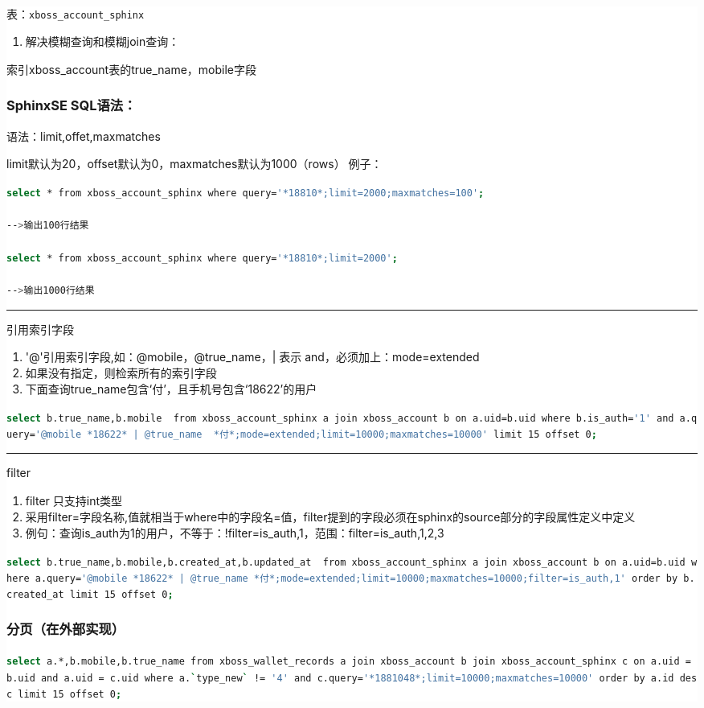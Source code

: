 表：`xboss_account_sphinx`
1. 解决模糊查询和模糊join查询：

索引xboss_account表的true_name，mobile字段

### SphinxSE SQL语法：

语法：limit,offet,maxmatches

limit默认为20，offset默认为0，maxmatches默认为1000（rows）
例子：

```bash
select * from xboss_account_sphinx where query='*18810*;limit=2000;maxmatches=100';

-->输出100行结果

select * from xboss_account_sphinx where query='*18810*;limit=2000';

-->输出1000行结果
```


----------
引用索引字段

 1. '@'引用索引字段,如：@mobile，@true_name，| 表示 and，必须加上：mode=extended
 2. 如果没有指定，则检索所有的索引字段
 3. 下面查询true_name包含‘付’，且手机号包含‘18622’的用户
 
```bash
select b.true_name,b.mobile  from xboss_account_sphinx a join xboss_account b on a.uid=b.uid where b.is_auth='1' and a.query='@mobile *18622* | @true_name  *付*;mode=extended;limit=10000;maxmatches=10000' limit 15 offset 0;
```


----------

filter

 1. filter 只支持int类型
 2. 采用filter=字段名称,值就相当于where中的字段名=值，filter提到的字段必须在sphinx的source部分的字段属性定义中定义
 3. 例句：查询is_auth为1的用户，不等于：!filter=is_auth,1，范围：filter=is_auth,1,2,3
 
```bash
select b.true_name,b.mobile,b.created_at,b.updated_at  from xboss_account_sphinx a join xboss_account b on a.uid=b.uid where a.query='@mobile *18622* | @true_name *付*;mode=extended;limit=10000;maxmatches=10000;filter=is_auth,1' order by b.created_at limit 15 offset 0;
```

### 分页（在外部实现）

```bash
select a.*,b.mobile,b.true_name from xboss_wallet_records a join xboss_account b join xboss_account_sphinx c on a.uid = b.uid and a.uid = c.uid where a.`type_new` != '4' and c.query='*1881048*;limit=10000;maxmatches=10000' order by a.id desc limit 15 offset 0;
```
